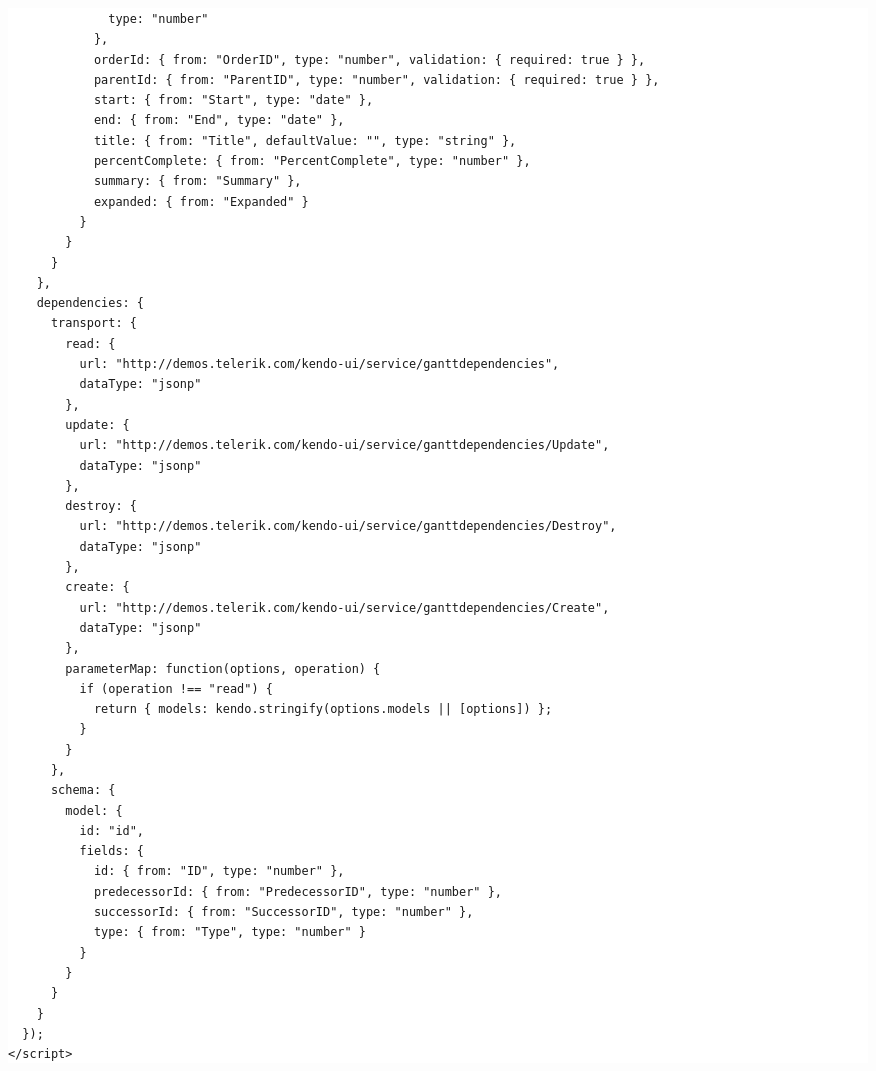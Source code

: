                   type: "number"
                },
                orderId: { from: "OrderID", type: "number", validation: { required: true } },
                parentId: { from: "ParentID", type: "number", validation: { required: true } },
                start: { from: "Start", type: "date" },
                end: { from: "End", type: "date" },
                title: { from: "Title", defaultValue: "", type: "string" },
                percentComplete: { from: "PercentComplete", type: "number" },
                summary: { from: "Summary" },
                expanded: { from: "Expanded" }
              }
            }
          }
        },
        dependencies: {
          transport: {
            read: {
              url: "http://demos.telerik.com/kendo-ui/service/ganttdependencies",
              dataType: "jsonp"
            },
            update: {
              url: "http://demos.telerik.com/kendo-ui/service/ganttdependencies/Update",
              dataType: "jsonp"
            },
            destroy: {
              url: "http://demos.telerik.com/kendo-ui/service/ganttdependencies/Destroy",
              dataType: "jsonp"
            },
            create: {
              url: "http://demos.telerik.com/kendo-ui/service/ganttdependencies/Create",
              dataType: "jsonp"
            },
            parameterMap: function(options, operation) {
              if (operation !== "read") {
                return { models: kendo.stringify(options.models || [options]) };
              }
            }
          },
          schema: {
            model: {
              id: "id",
              fields: {
                id: { from: "ID", type: "number" },
                predecessorId: { from: "PredecessorID", type: "number" },
                successorId: { from: "SuccessorID", type: "number" },
                type: { from: "Type", type: "number" }
              }
            }
          }
        }
      });
    </script>
